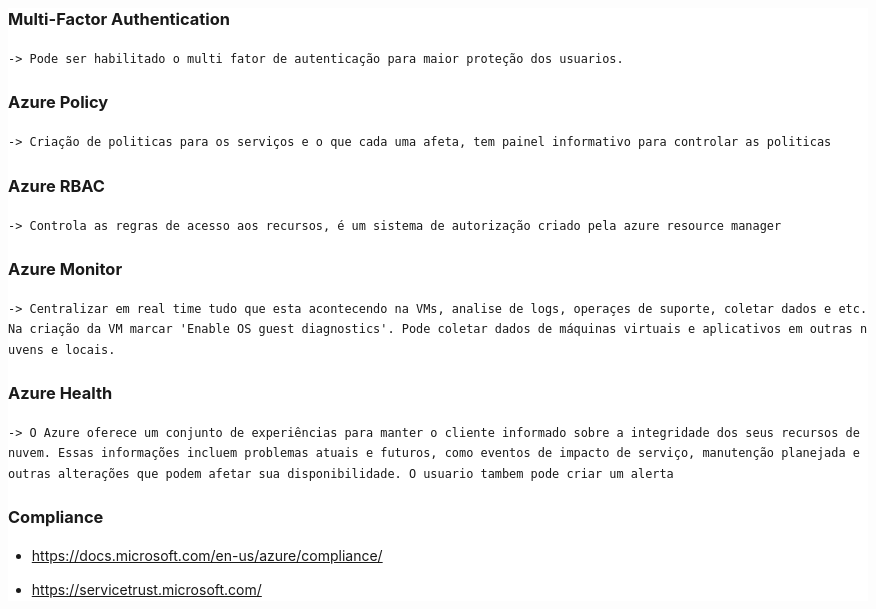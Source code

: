 ### Multi-Factor Authentication

	-> Pode ser habilitado o multi fator de autenticação para maior proteção dos usuarios.

### Azure Policy

	-> Criação de politicas para os serviços e o que cada uma afeta, tem painel informativo para controlar as politicas

### Azure RBAC

	-> Controla as regras de acesso aos recursos, é um sistema de autorização criado pela azure resource manager

### Azure Monitor

	-> Centralizar em real time tudo que esta acontecendo na VMs, analise de logs, operaçes de suporte, coletar dados e etc. Na criação da VM marcar 'Enable OS guest diagnostics'. Pode coletar dados de máquinas virtuais e aplicativos em outras nuvens e locais.

### Azure Health

	-> O Azure oferece um conjunto de experiências para manter o cliente informado sobre a integridade dos seus recursos de nuvem. Essas informações incluem problemas atuais e futuros, como eventos de impacto de serviço, manutenção planejada e outras alterações que podem afetar sua disponibilidade. O usuario tambem pode criar um alerta

### Compliance

* https://docs.microsoft.com/en-us/azure/compliance/
    
* https://servicetrust.microsoft.com/
